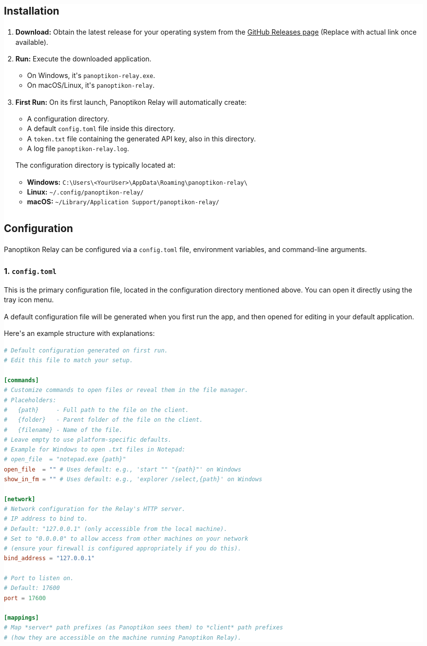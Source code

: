 ## Installation

1.  **Download:** Obtain the latest release for your operating system from the [GitHub Releases page](https://github.com/reasv/panoptikon-relay/releases) (Replace with actual link once available).
2.  **Run:** Execute the downloaded application.
    - On Windows, it's `panoptikon-relay.exe`.
    - On macOS/Linux, it's `panoptikon-relay`.
3.  **First Run:** On its first launch, Panoptikon Relay will automatically create:

    - A configuration directory.
    - A default `config.toml` file inside this directory.
    - A `token.txt` file containing the generated API key, also in this directory.
    - A log file `panoptikon-relay.log`.

    The configuration directory is typically located at:

    - **Windows:** `C:\Users\<YourUser>\AppData\Roaming\panoptikon-relay\`
    - **Linux:** `~/.config/panoptikon-relay/`
    - **macOS:** `~/Library/Application Support/panoptikon-relay/`

## Configuration

Panoptikon Relay can be configured via a `config.toml` file, environment variables, and command-line arguments.

### 1. `config.toml`

This is the primary configuration file, located in the configuration directory mentioned above. You can open it directly using the tray icon menu.

A default configuration file will be generated when you first run the app, and then opened for editing in your default application.

Here's an example structure with explanations:

```toml
# Default configuration generated on first run.
# Edit this file to match your setup.

[commands]
# Customize commands to open files or reveal them in the file manager.
# Placeholders:
#   {path}     - Full path to the file on the client.
#   {folder}   - Parent folder of the file on the client.
#   {filename} - Name of the file.
# Leave empty to use platform-specific defaults.
# Example for Windows to open .txt files in Notepad:
# open_file  = "notepad.exe {path}"
open_file  = "" # Uses default: e.g., 'start "" "{path}"' on Windows
show_in_fm = "" # Uses default: e.g., 'explorer /select,{path}' on Windows

[network]
# Network configuration for the Relay's HTTP server.
# IP address to bind to.
# Default: "127.0.0.1" (only accessible from the local machine).
# Set to "0.0.0.0" to allow access from other machines on your network
# (ensure your firewall is configured appropriately if you do this).
bind_address = "127.0.0.1"

# Port to listen on.
# Default: 17600
port = 17600

[mappings]
# Map *server* path prefixes (as Panoptikon sees them) to *client* path prefixes
# (how they are accessible on the machine running Panoptikon Relay).
```
